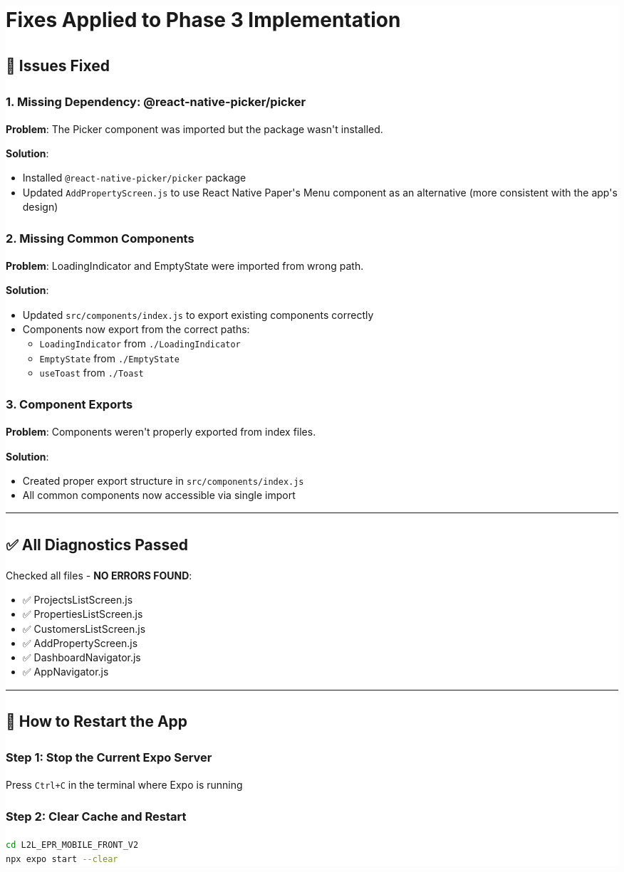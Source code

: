 # Fixes Applied to Phase 3 Implementation

## 🔧 Issues Fixed

### 1. Missing Dependency: @react-native-picker/picker
**Problem**: The Picker component was imported but the package wasn't installed.

**Solution**: 
- Installed `@react-native-picker/picker` package
- Updated `AddPropertyScreen.js` to use React Native Paper's Menu component as an alternative (more consistent with the app's design)

### 2. Missing Common Components
**Problem**: LoadingIndicator and EmptyState were imported from wrong path.

**Solution**:
- Updated `src/components/index.js` to export existing components correctly
- Components now export from the correct paths:
  - `LoadingIndicator` from `./LoadingIndicator`
  - `EmptyState` from `./EmptyState`
  - `useToast` from `./Toast`

### 3. Component Exports
**Problem**: Components weren't properly exported from index files.

**Solution**:
- Created proper export structure in `src/components/index.js`
- All common components now accessible via single import

---

## ✅ All Diagnostics Passed

Checked all files - **NO ERRORS FOUND**:
- ✅ ProjectsListScreen.js
- ✅ PropertiesListScreen.js
- ✅ CustomersListScreen.js
- ✅ AddPropertyScreen.js
- ✅ DashboardNavigator.js
- ✅ AppNavigator.js

---

## 🚀 How to Restart the App

### Step 1: Stop the Current Expo Server
Press `Ctrl+C` in the terminal where Expo is running

### Step 2: Clear Cache and Restart
```bash
cd L2L_EPR_MOBILE_FRONT_V2
npx expo start --clear
```
